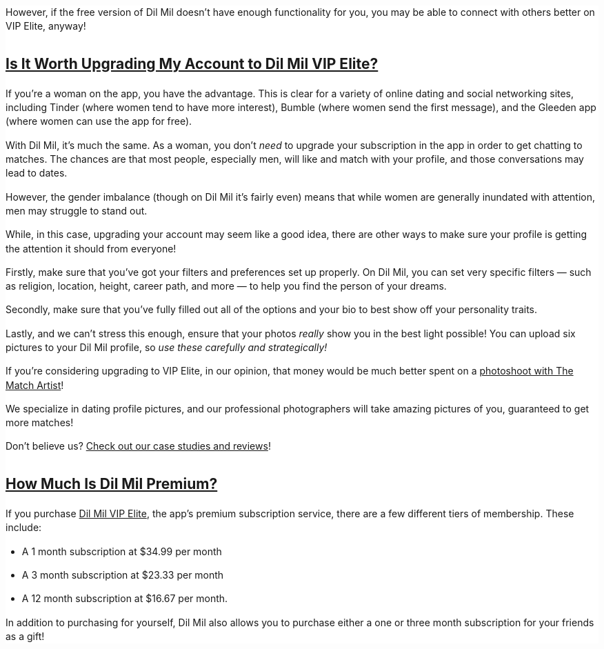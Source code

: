 <p>However, if the free version of Dil Mil doesn&rsquo;t have enough functionality for you, you may be able to connect with others better on VIP Elite, anyway!</p>
<h2 id="is-it-worth-upgrading-my-account-to-dil-mil-vip-elite"><a href="#is-it-worth-upgrading-my-account-to-dil-mil-vip-elite">Is It Worth Upgrading My Account to Dil Mil VIP Elite?</a></h2>
<p>If you&rsquo;re a woman on the app, you have the advantage. This is clear for a variety of online dating and social networking sites, including Tinder (where women tend to have more interest), Bumble (where women send the first message), and the Gleeden app (where women can use the app for free).</p>
<p></p>
<p>With Dil Mil, it&rsquo;s much the same. As a woman, you don&rsquo;t <em>need</em> to upgrade your subscription in the app in order to get chatting to matches. The chances are that most people, especially men, will like and match with your profile, and those conversations may lead to dates.</p>
<p></p>
<p>However, the gender imbalance (though on Dil Mil it&rsquo;s fairly even) means that while women are generally inundated with attention, men may struggle to stand out.</p>
<p></p>
<p>While, in this case, upgrading your account may seem like a good idea, there are other ways to make sure your profile is getting the attention it should from everyone!</p>
<p></p>
<p>Firstly, make sure that you&rsquo;ve got your filters and preferences set up properly. On Dil Mil, you can set very specific filters &mdash; such as religion, location, height, career path, and more &mdash; to help you find the person of your dreams.</p>
<p></p>
<p>Secondly, make sure that you&rsquo;ve fully filled out all of the options and your bio to best show off your personality traits.</p>
<p></p>
<p>Lastly, and we can&rsquo;t stress this enough, ensure that your photos <em>really</em> show you in the best light possible! You can upload six pictures to your Dil Mil profile, so <em>use these carefully and strategically!</em></p>
<p></p>
<p>If you&rsquo;re considering upgrading to VIP Elite, in our opinion, that money would be much better spent on a <a href="https://thematchartist.com/online-dating-photographer-near-me">photoshoot with The Match Artist</a>!</p>
<p></p>
<p>We specialize in dating profile pictures, and our professional photographers will take amazing pictures of you, guaranteed to get more matches!</p>
<p></p>
<p>Don&rsquo;t believe us? <a href="https://thematchartist.com/case-studies">Check out our case studies and reviews</a>!</p>
<h2 id="how-much-is-dil-mil-premium"><a href="#how-much-is-dil-mil-premium">How Much Is Dil Mil Premium?</a></h2>
<p>If you purchase <a href="https://dilmil.co/vip-elite">Dil Mil VIP Elite</a>, the app&rsquo;s premium subscription service, there are a few different tiers of membership. These include:</p>
<p></p>
<ul>
<li>
<p>A 1 month subscription at $34.99 per month</p>
</li>
</ul>
<p></p>
<ul>
<li>
<p>A 3 month subscription at $23.33 per month</p>
</li>
</ul>
<p></p>
<ul>
<li>
<p>A 12 month subscription at $16.67 per month.</p>
</li>
</ul>
<p></p>
<p>In addition to purchasing for yourself, Dil Mil also allows you to purchase either a one or three month subscription for your friends as a gift!</p>